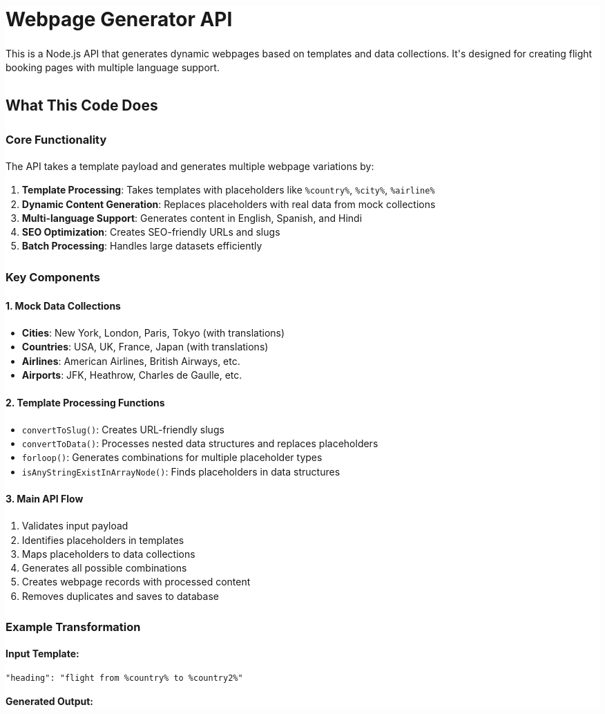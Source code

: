 # Webpage Generator API

This is a Node.js API that generates dynamic webpages based on templates and data collections. It's designed for creating flight booking pages with multiple language support.

## What This Code Does

### Core Functionality

The API takes a template payload and generates multiple webpage variations by:

1. **Template Processing**: Takes templates with placeholders like `%country%`, `%city%`, `%airline%`
2. **Dynamic Content Generation**: Replaces placeholders with real data from mock collections
3. **Multi-language Support**: Generates content in English, Spanish, and Hindi
4. **SEO Optimization**: Creates SEO-friendly URLs and slugs
5. **Batch Processing**: Handles large datasets efficiently

### Key Components

#### 1. Mock Data Collections

-   **Cities**: New York, London, Paris, Tokyo (with translations)
-   **Countries**: USA, UK, France, Japan (with translations)
-   **Airlines**: American Airlines, British Airways, etc.
-   **Airports**: JFK, Heathrow, Charles de Gaulle, etc.

#### 2. Template Processing Functions

-   `convertToSlug()`: Creates URL-friendly slugs
-   `convertToData()`: Processes nested data structures and replaces placeholders
-   `forloop()`: Generates combinations for multiple placeholder types
-   `isAnyStringExistInArrayNode()`: Finds placeholders in data structures

#### 3. Main API Flow

1. Validates input payload
2. Identifies placeholders in templates
3. Maps placeholders to data collections
4. Generates all possible combinations
5. Creates webpage records with processed content
6. Removes duplicates and saves to database

### Example Transformation

**Input Template:**

```
"heading": "flight from %country% to %country2%"
```

**Generated Output:**
